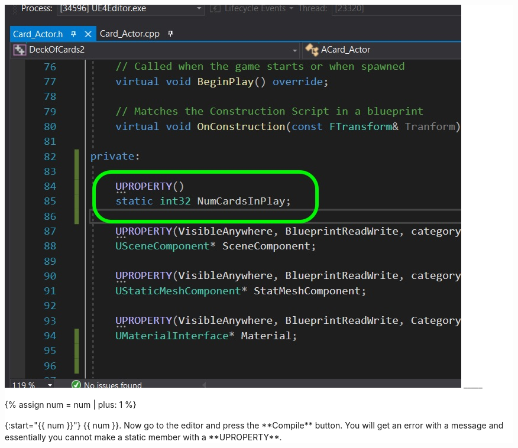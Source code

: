 <img src="images/StaticInUprop.jpg"  class= "img-fluid"  alt="Screenshot of Microsoft's Visual Studio Community website page demonstrating community version that is needed download">  
</div>
</div>
_____ 

{% assign num = num | plus: 1 %}
<div class = "row">
<div class="col-12 col-lg-4 col align-self-center">
<div markdown = "1">
{:start="{{ num }}"}
{{ num }}. Now go to the editor and press the **Compile** button.  You will get an error with a message and essentially you cannot make a static member with a **UPROPERTY**.  
</div>
</div>
<div class="col-12 col-lg-8">